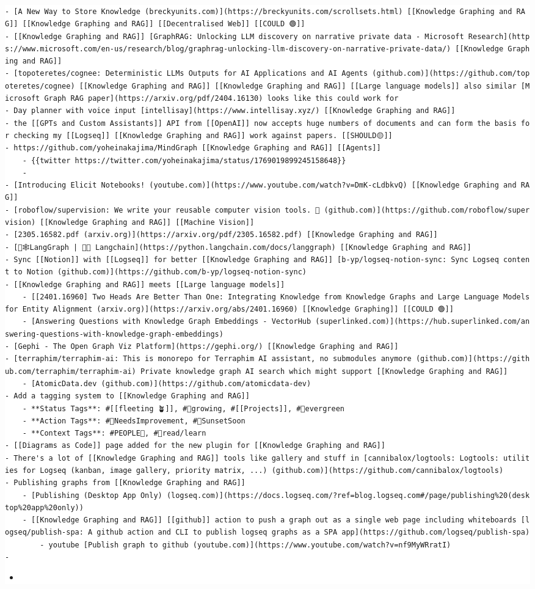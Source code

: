 	- [A New Way to Store Knowledge (breckyunits.com)](https://breckyunits.com/scrollsets.html) [[Knowledge Graphing and RAG]] [[Knowledge Graphing and RAG]] [[Decentralised Web]] [[COULD 🟢]]
	- [[Knowledge Graphing and RAG]] [GraphRAG: Unlocking LLM discovery on narrative private data - Microsoft Research](https://www.microsoft.com/en-us/research/blog/graphrag-unlocking-llm-discovery-on-narrative-private-data/) [[Knowledge Graphing and RAG]]
	- [topoteretes/cognee: Deterministic LLMs Outputs for AI Applications and AI Agents (github.com)](https://github.com/topoteretes/cognee) [[Knowledge Graphing and RAG]] [[Knowledge Graphing and RAG]] [[Large language models]] also similar [Microsoft Graph RAG paper](https://arxiv.org/pdf/2404.16130) looks like this could work for
	- Day planner with voice input [intellisay](https://www.intellisay.xyz/) [[Knowledge Graphing and RAG]]
	- the [[GPTs and Custom Assistants]] API from [[OpenAI]] now accepts huge numbers of documents and can form the basis for checking my [[Logseq]] [[Knowledge Graphing and RAG]] work against papers. [[SHOULD🟡]]
	- https://github.com/yoheinakajima/MindGraph [[Knowledge Graphing and RAG]] [[Agents]]
		- {{twitter https://twitter.com/yoheinakajima/status/1769019899245158648}}
		-
	- [Introducing Elicit Notebooks! (youtube.com)](https://www.youtube.com/watch?v=DmK-cLdbkvQ) [[Knowledge Graphing and RAG]]
	- [roboflow/supervision: We write your reusable computer vision tools. 💜 (github.com)](https://github.com/roboflow/supervision) [[Knowledge Graphing and RAG]] [[Machine Vision]]
	- [2305.16582.pdf (arxiv.org)](https://arxiv.org/pdf/2305.16582.pdf) [[Knowledge Graphing and RAG]]
	- [🦜🕸️LangGraph | 🦜️🔗 Langchain](https://python.langchain.com/docs/langgraph) [[Knowledge Graphing and RAG]]
	- Sync [[Notion]] with [[Logseq]] for better [[Knowledge Graphing and RAG]] [b-yp/logseq-notion-sync: Sync Logseq content to Notion (github.com)](https://github.com/b-yp/logseq-notion-sync)
	- [[Knowledge Graphing and RAG]] meets [[Large language models]]
		- [[2401.16960] Two Heads Are Better Than One: Integrating Knowledge from Knowledge Graphs and Large Language Models for Entity Alignment (arxiv.org)](https://arxiv.org/abs/2401.16960) [[Knowledge Graphing]] [[COULD 🟢]]
		- [Answering Questions with Knowledge Graph Embeddings - VectorHub (superlinked.com)](https://hub.superlinked.com/answering-questions-with-knowledge-graph-embeddings)
	- [Gephi - The Open Graph Viz Platform](https://gephi.org/) [[Knowledge Graphing and RAG]]
	- [terraphim/terraphim-ai: This is monorepo for Terraphim AI assistant, no submodules anymore (github.com)](https://github.com/terraphim/terraphim-ai) Private knowledge graph AI search which might support [[Knowledge Graphing and RAG]]
		- [AtomicData.dev (github.com)](https://github.com/atomicdata-dev)
	- Add a tagging system to [[Knowledge Graphing and RAG]]
		- **Status Tags**: #[[fleeting 🪴]], #🌱growing, #[[Projects]], #🌲evergreen
		- **Action Tags**: #🌹NeedsImprovement, #🍂SunsetSoon
		- **Context Tags**: #PEOPLE👱, #📖read/learn
	- [[Diagrams as Code]] page added for the new plugin for [[Knowledge Graphing and RAG]]
	- There's a lot of [[Knowledge Graphing and RAG]] tools like gallery and stuff in [cannibalox/logtools: Logtools: utilities for Logseq (kanban, image gallery, priority matrix, ...) (github.com)](https://github.com/cannibalox/logtools)
	- Publishing graphs from [[Knowledge Graphing and RAG]]
		- [Publishing (Desktop App Only) (logseq.com)](https://docs.logseq.com/?ref=blog.logseq.com#/page/publishing%20(desktop%20app%20only))
		- [[Knowledge Graphing and RAG]] [[github]] action to push a graph out as a single web page including whiteboards [logseq/publish-spa: A github action and CLI to publish logseq graphs as a SPA app](https://github.com/logseq/publish-spa)
			- youtube [Publish graph to github (youtube.com)](https://www.youtube.com/watch?v=nf9MyWRratI)
	-
-